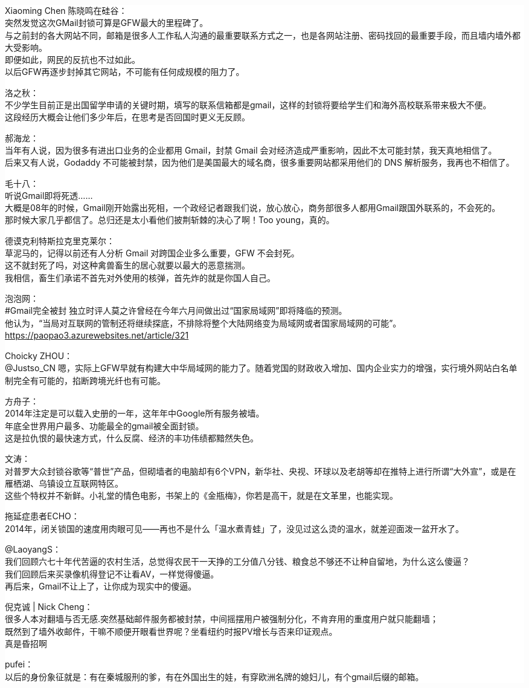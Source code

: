  Xiaoming Chen 陈晓鸣在硅谷：  
 突然发觉这次GMail封锁可算是GFW最大的里程碑了。  
 与之前封的各大网站不同，邮箱是很多人工作私人沟通的最重要联系方式之一，也是各网站注册、密码找回的最重要手段，而且墙内墙外都大受影响。  
 即便如此，网民的反抗也不过如此。  
 以后GFW再逐步封掉其它网站，不可能有任何成规模的阻力了。  
   
 洛之秋：  
 不少学生目前正是出国留学申请的关键时期，填写的联系信箱都是gmail，这样的封锁将要给学生们和海外高校联系带来极大不便。  
 这段经历大概会让他们多少年后，在思考是否回国时更义无反顾。  
   
 郝海龙：  
 当年有人说，因为很多有进出口业务的企业都用 Gmail，封禁 Gmail 会对经济造成严重影响，因此不太可能封禁，我天真地相信了。  
 后来又有人说，Godaddy 不可能被封禁，因为他们是美国最大的域名商，很多重要网站都采用他们的 DNS 解析服务，我再也不相信了。  
   
 毛十八：  
 听说Gmail即将死透……  
 大概是08年的时候，Gmail刚开始露出死相，一个政经记者跟我们说，放心放心，商务部很多人都用Gmail跟国外联系的，不会死的。  
 那时候大家几乎都信了。总归还是太小看他们披荆斩棘的决心了啊！Too young，真的。  
   
 德谟克利特斯拉克里克莱尔：  
 草泥马的，记得以前还有人分析 Gmail 对跨国企业多么重要，GFW 不会封死。  
 这不就封死了吗，对这种禽兽畜生的居心就要以最大的恶意揣测。  
 我相信，畜生们承诺不首先对外使用的核弹，首先炸的就是你国人自己。  
   
 泡泡网：  
 #Gmail完全被封 独立时评人莫之许曾经在今年六月间做出过“国家局域网”即将降临的预测。  
 他认为，“当局对互联网的管制还将继续探底，不排除将整个大陆网络变为局域网或者国家局域网的可能”。  
 https://paopao3.azurewebsites.net/article/321  
   
 Choicky ZHOU：  
 @Justso\_CN 嗯，实际上GFW早就有构建大中华局域网的能力了。随着党国的财政收入增加、国内企业实力的增强，实行境外网站白名单制完全有可能的，掐断跨境光纤也有可能。  
   
 方舟子：  
 2014年注定是可以载入史册的一年，这年年中Google所有服务被墙。  
 年底全世界用户最多、功能最全的gmail被全面封锁。  
 这是拉仇恨的最快速方式，什么反腐、经济的丰功伟绩都黯然失色。  
   
 文涛：  
 对普罗大众封锁谷歌等“普世”产品，但砌墙者的电脑却有6个VPN，新华社、央视、环球以及老胡等却在推特上进行所谓“大外宣”，或是在雁栖湖、乌镇设立互联网特区。  
 这些个特权并不新鲜。小礼堂的情色电影，书架上的《金瓶梅》，你若是高干，就是在文革里，也能实现。  
   
 拖延症患者ECHO：  
 2014年，闭关锁国的速度用肉眼可见——再也不是什么「温水煮青蛙」了，没见过这么烫的温水，就差迎面泼一盆开水了。  
   
 @LaoyangS：  
 我们回顾六七十年代苦逼的农村生活，总觉得农民干一天挣的工分值八分钱、粮食总不够还不让种自留地，为什么这么傻逼？  
 我们回顾后来买录像机得登记不让看AV，一样觉得傻逼。  
 再后来，Gmail不让上了，让你成为现实中的傻逼。  
   
 倪克诚 | Nick Cheng：  
 很多人本对翻墙与否无感.突然基础邮件服务都被封禁，中间摇摆用户被强制分化，不肯弃用的重度用户就只能翻墙；  
 既然到了墙外收邮件，干嘛不顺便开眼看世界呢？坐看纽约时报PV增长与否来印证观点。  
 真是昏招啊  
   
 pufei：  
 以后的身份象征就是：有在秦城服刑的爹，有在外国出生的娃，有穿欧洲名牌的媳妇儿，有个gmail后缀的邮箱。  
   